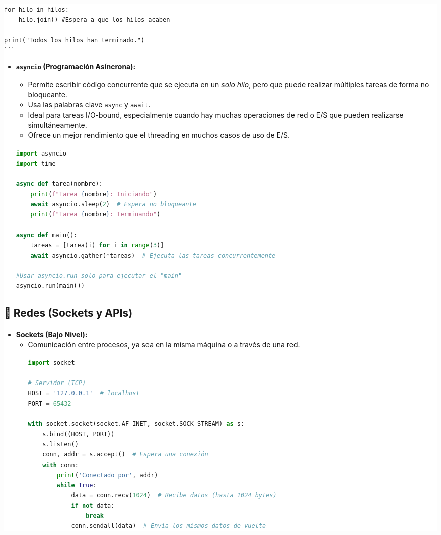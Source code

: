     for hilo in hilos:
        hilo.join() #Espera a que los hilos acaben

    print("Todos los hilos han terminado.")
    ```
*   **`asyncio` (Programación Asíncrona):**
    *   Permite escribir código concurrente que se ejecuta en un *solo hilo*, pero que puede realizar múltiples tareas de forma no bloqueante.
    *   Usa las palabras clave `async` y `await`.
    *   Ideal para tareas I/O-bound, especialmente cuando hay muchas operaciones de red o E/S que pueden realizarse simultáneamente.
    *   Ofrece un mejor rendimiento que el threading en muchos casos de uso de E/S.

    ```python
    import asyncio
    import time

    async def tarea(nombre):
        print(f"Tarea {nombre}: Iniciando")
        await asyncio.sleep(2)  # Espera no bloqueante
        print(f"Tarea {nombre}: Terminando")

    async def main():
        tareas = [tarea(i) for i in range(3)]
        await asyncio.gather(*tareas)  # Ejecuta las tareas concurrentemente

    #Usar asyncio.run solo para ejecutar el "main"
    asyncio.run(main())
    ```

## 🔗 **Redes (Sockets y APIs)**

* **Sockets (Bajo Nivel):**
  * Comunicación entre procesos, ya sea en la misma máquina o a través de una red.
    ```python
    import socket

    # Servidor (TCP)
    HOST = '127.0.0.1'  # localhost
    PORT = 65432

    with socket.socket(socket.AF_INET, socket.SOCK_STREAM) as s:
        s.bind((HOST, PORT))
        s.listen()
        conn, addr = s.accept()  # Espera una conexión
        with conn:
            print('Conectado por', addr)
            while True:
                data = conn.recv(1024)  # Recibe datos (hasta 1024 bytes)
                if not data:
                    break
                conn.sendall(data)  # Envía los mismos datos de vuelta
